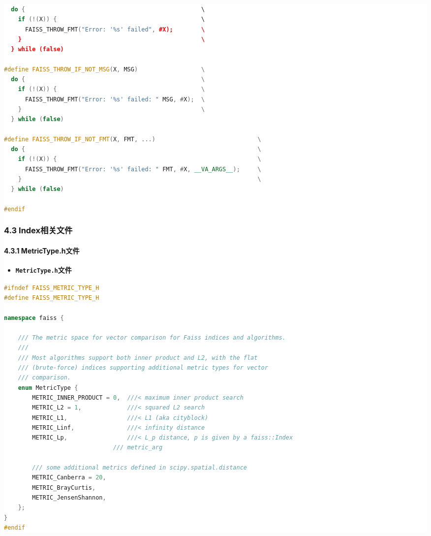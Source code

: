 ```c++
  do {                                                  \
    if (!(X)) {                                         \
      FAISS_THROW_FMT("Error: '%s' failed", #X);        \
    }                                                   \
  } while (false)

#define FAISS_THROW_IF_NOT_MSG(X, MSG)                  \
  do {                                                  \
    if (!(X)) {                                         \
      FAISS_THROW_FMT("Error: '%s' failed: " MSG, #X);  \
    }                                                   \
  } while (false)

#define FAISS_THROW_IF_NOT_FMT(X, FMT, ...)                             \
  do {                                                                  \
    if (!(X)) {                                                         \
      FAISS_THROW_FMT("Error: '%s' failed: " FMT, #X, __VA_ARGS__);     \
    }                                                                   \
  } while (false)

#endif
```


### 4.3 Index相关文件

#### 4.3.1 MetricType.h文件

* **`MetricType.h`文件**

```c++
#ifndef FAISS_METRIC_TYPE_H
#define FAISS_METRIC_TYPE_H

namespace faiss {

    /// The metric space for vector comparison for Faiss indices and algorithms.
    ///
    /// Most algorithms support both inner product and L2, with the flat
    /// (brute-force) indices supporting additional metric types for vector
    /// comparison.
    enum MetricType {
        METRIC_INNER_PRODUCT = 0,  ///< maximum inner product search
        METRIC_L2 = 1,             ///< squared L2 search
        METRIC_L1,                 ///< L1 (aka cityblock)
        METRIC_Linf,               ///< infinity distance
        METRIC_Lp,                 ///< L_p distance, p is given by a faiss::Index
                               /// metric_arg

        /// some additional metrics defined in scipy.spatial.distance
        METRIC_Canberra = 20,
        METRIC_BrayCurtis,
        METRIC_JensenShannon,
    };
}
#endif
```
